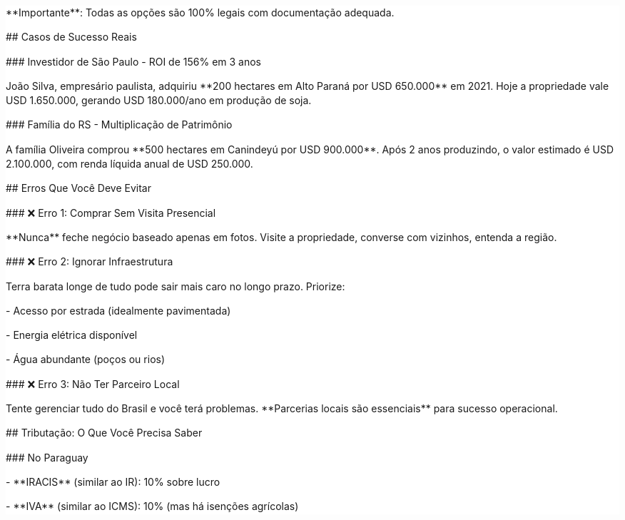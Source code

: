 
\*\*Importante\*\*: Todas as opções são 100% legais com documentação adequada.



\## Casos de Sucesso Reais



\### Investidor de São Paulo - ROI de 156% em 3 anos



João Silva, empresário paulista, adquiriu \*\*200 hectares em Alto Paraná por USD 650.000\*\* em 2021. Hoje a propriedade vale USD 1.650.000, gerando USD 180.000/ano em produção de soja.



\### Família do RS - Multiplicação de Patrimônio



A família Oliveira comprou \*\*500 hectares em Canindeyú por USD 900.000\*\*. Após 2 anos produzindo, o valor estimado é USD 2.100.000, com renda líquida anual de USD 250.000.



\## Erros Que Você Deve Evitar



\### ❌ Erro 1: Comprar Sem Visita Presencial



\*\*Nunca\*\* feche negócio baseado apenas em fotos. Visite a propriedade, converse com vizinhos, entenda a região.



\### ❌ Erro 2: Ignorar Infraestrutura



Terra barata longe de tudo pode sair mais caro no longo prazo. Priorize:

\- Acesso por estrada (idealmente pavimentada)

\- Energia elétrica disponível

\- Água abundante (poços ou rios)



\### ❌ Erro 3: Não Ter Parceiro Local



Tente gerenciar tudo do Brasil e você terá problemas. \*\*Parcerias locais são essenciais\*\* para sucesso operacional.



\## Tributação: O Que Você Precisa Saber



\### No Paraguay



\- \*\*IRACIS\*\* (similar ao IR): 10% sobre lucro

\- \*\*IVA\*\* (similar ao ICMS): 10% (mas há isenções agrícolas)
